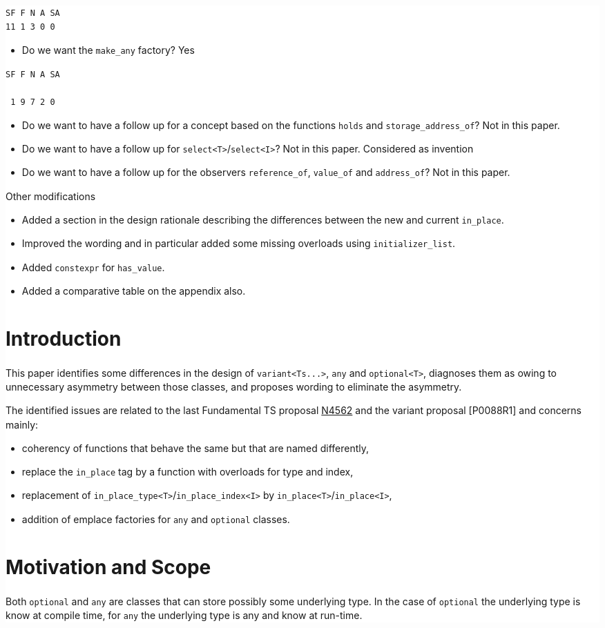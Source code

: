 ```
SF F N A SA
11 1 3 0 0
```

* Do we want the `make_any` factory? Yes
 
```
SF F N A SA

 1 9 7 2 0
```

* Do we want to have a follow up for a concept based on the functions `holds` and
`storage_address_of`? Not in this paper.

* Do we want to have a follow up for `select<T>`/`select<I>`? Not in this paper.
Considered as invention

* Do we want to have a follow up for the observers `reference_of`, `value_of` and
`address_of`? Not in this paper.

Other modifications

* Added a section in the design rationale describing the differences between the new and current
`in_place`.

* Improved the wording and in particular added some missing overloads using
`initializer_list`.

* Added `constexpr` for `has_value`.

* Added a comparative table on the appendix also.


# Introduction

This paper identifies some differences in the design of `variant<Ts...>`, `any` and `optional<T>`, diagnoses them as owing to unnecessary asymmetry between those classes, and proposes wording to eliminate the asymmetry.

The identified issues are related to the last Fundamental TS proposal [N4562] and the variant proposal [P0088R1] and concerns mainly:

* coherency of functions that behave the same but that are named differently,

* replace the `in_place` tag by a function with overloads for type and index,

* replacement of `in_place_type<T>`/`in_place_index<I>` by `in_place<T>`/`in_place<I>`,

* addition of emplace factories for `any` and `optional` classes.
 

# Motivation and Scope

Both `optional` and `any` are classes that can store possibly some underlying type. In the case of `optional` the underlying type is know at compile time, for `any` the underlying type is any and know at run-time.


[N4562]: http://www.open-std.org/jtc1/sc22/wg21/docs/papers/2015/n4562.html "Working Draft, C++ Extensions for Library Fundamentals"
[P0088R0]: http://www.open-std.org/jtc1/sc22/wg21/docs/papers/2016/p0088r1.pdf "Variant: a type-safe union that is rarely invalid (v5)"
[eggs-variant]: https://github.com/eggs-cpp/variant "eggs::variant"
[P0091R0]: http://www.open-std.org/jtc1/sc22/wg21/docs/papers/2015/p0091r0.html "Template parameter deduction for constructors (Rev 3)"
[P0032R0]: http://www.open-std.org/jtc1/sc22/wg21/docs/papers/2015/p0032r0.pdf "Homogeneous interface for variant, any and optional"
[P0032R1]: http://www.open-std.org/jtc1/sc22/wg21/docs/papers/2015/p0032r1.pdf "Homogeneous interface for variant, any and optional"
[Core issue 2510]: http://cplusplus.github.io/LWG/lwg-active.html#2510 "Tag types should not be DefaultConstructible"